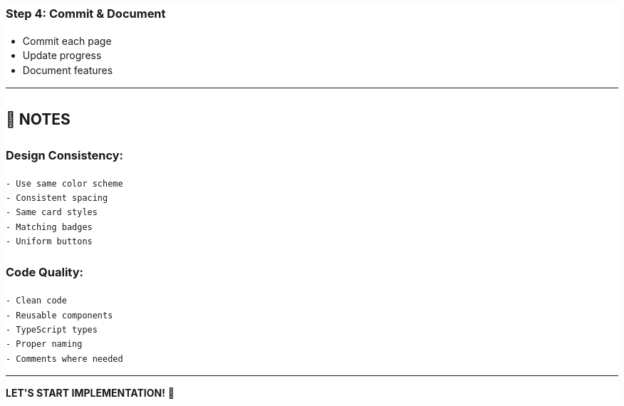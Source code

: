 ### **Step 4**: Commit & Document
- Commit each page
- Update progress
- Document features

---

## 📝 **NOTES**

### **Design Consistency**:
```
- Use same color scheme
- Consistent spacing
- Same card styles
- Matching badges
- Uniform buttons
```

### **Code Quality**:
```
- Clean code
- Reusable components
- TypeScript types
- Proper naming
- Comments where needed
```

---

**LET'S START IMPLEMENTATION!** 🚀

